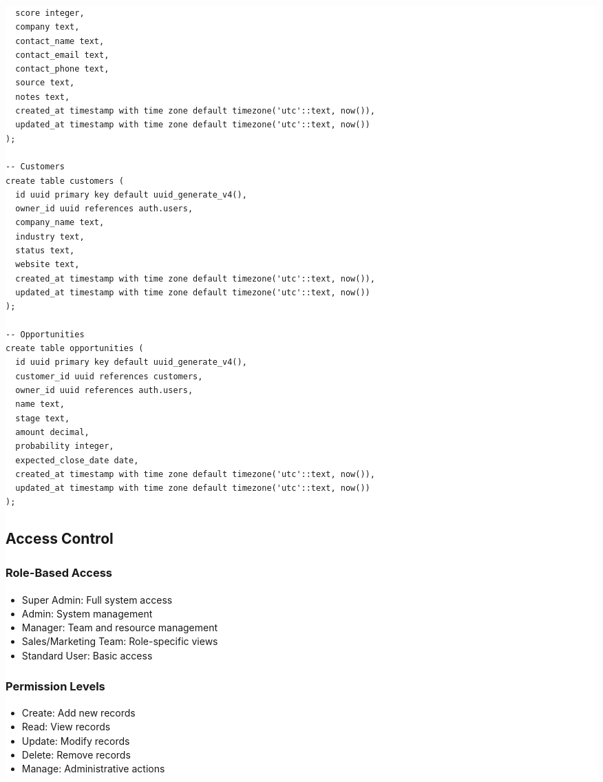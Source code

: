 ```
  score integer,
  company text,
  contact_name text,
  contact_email text,
  contact_phone text,
  source text,
  notes text,
  created_at timestamp with time zone default timezone('utc'::text, now()),
  updated_at timestamp with time zone default timezone('utc'::text, now())
);

-- Customers
create table customers (
  id uuid primary key default uuid_generate_v4(),
  owner_id uuid references auth.users,
  company_name text,
  industry text,
  status text,
  website text,
  created_at timestamp with time zone default timezone('utc'::text, now()),
  updated_at timestamp with time zone default timezone('utc'::text, now())
);

-- Opportunities
create table opportunities (
  id uuid primary key default uuid_generate_v4(),
  customer_id uuid references customers,
  owner_id uuid references auth.users,
  name text,
  stage text,
  amount decimal,
  probability integer,
  expected_close_date date,
  created_at timestamp with time zone default timezone('utc'::text, now()),
  updated_at timestamp with time zone default timezone('utc'::text, now())
);
```

## Access Control

### Role-Based Access
- Super Admin: Full system access
- Admin: System management
- Manager: Team and resource management
- Sales/Marketing Team: Role-specific views
- Standard User: Basic access

### Permission Levels
- Create: Add new records
- Read: View records
- Update: Modify records
- Delete: Remove records
- Manage: Administrative actions
